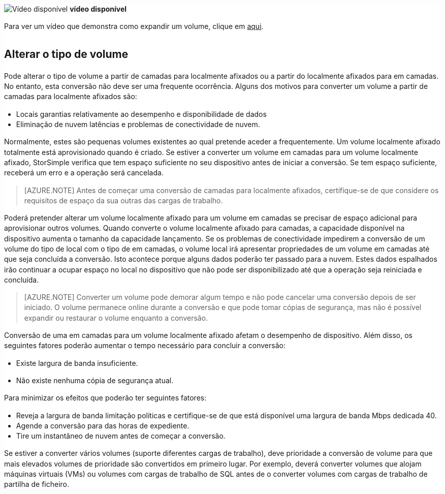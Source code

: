![Vídeo disponível](./media/storsimple-manage-volumes-u2/Video_icon.png) **vídeo disponível**

Para ver um vídeo que demonstra como expandir um volume, clique em [aqui](https://azure.microsoft.com/documentation/videos/expand-a-storsimple-volume/).

## <a name="change-the-volume-type"></a>Alterar o tipo de volume

Pode alterar o tipo de volume a partir de camadas para localmente afixados ou a partir do localmente afixados para em camadas. No entanto, esta conversão não deve ser uma frequente ocorrência. Alguns dos motivos para converter um volume a partir de camadas para localmente afixados são:

- Locais garantias relativamente ao desempenho e disponibilidade de dados
- Eliminação de nuvem latências e problemas de conectividade de nuvem.

Normalmente, estes são pequenas volumes existentes ao qual pretende aceder a frequentemente. Um volume localmente afixado totalmente está aprovisionado quando é criado. Se estiver a converter um volume em camadas para um volume localmente afixado, StorSimple verifica que tem espaço suficiente no seu dispositivo antes de iniciar a conversão. Se tem espaço suficiente, receberá um erro e a operação será cancelada. 

> [AZURE.NOTE] Antes de começar uma conversão de camadas para localmente afixados, certifique-se de que considere os requisitos de espaço da sua outras das cargas de trabalho. 

Poderá pretender alterar um volume localmente afixado para um volume em camadas se precisar de espaço adicional para aprovisionar outros volumes. Quando converte o volume localmente afixado para camadas, a capacidade disponível na dispositivo aumenta o tamanho da capacidade lançamento. Se os problemas de conectividade impedirem a conversão de um volume do tipo de local com o tipo de em camadas, o volume local irá apresentar propriedades de um volume em camadas até que seja concluída a conversão. Isto acontece porque alguns dados poderão ter passado para a nuvem. Estes dados espalhados irão continuar a ocupar espaço no local no dispositivo que não pode ser disponibilizado até que a operação seja reiniciada e concluída.

>[AZURE.NOTE] Converter um volume pode demorar algum tempo e não pode cancelar uma conversão depois de ser iniciado. O volume permanece online durante a conversão e que pode tomar cópias de segurança, mas não é possível expandir ou restaurar o volume enquanto a conversão.  

Conversão de uma em camadas para um volume localmente afixado afetam o desempenho de dispositivo. Além disso, os seguintes fatores poderão aumentar o tempo necessário para concluir a conversão:

- Existe largura de banda insuficiente.

- Não existe nenhuma cópia de segurança atual.

Para minimizar os efeitos que poderão ter seguintes fatores:

- Reveja a largura de banda limitação políticas e certifique-se de que está disponível uma largura de banda Mbps dedicada 40.
- Agende a conversão para das horas de expediente.
- Tire um instantâneo de nuvem antes de começar a conversão.

Se estiver a converter vários volumes (suporte diferentes cargas de trabalho), deve prioridade a conversão de volume para que mais elevados volumes de prioridade são convertidos em primeiro lugar. Por exemplo, deverá converter volumes que alojam máquinas virtuais (VMs) ou volumes com cargas de trabalho de SQL antes de o converter volumes com cargas de trabalho de partilha de ficheiro.
